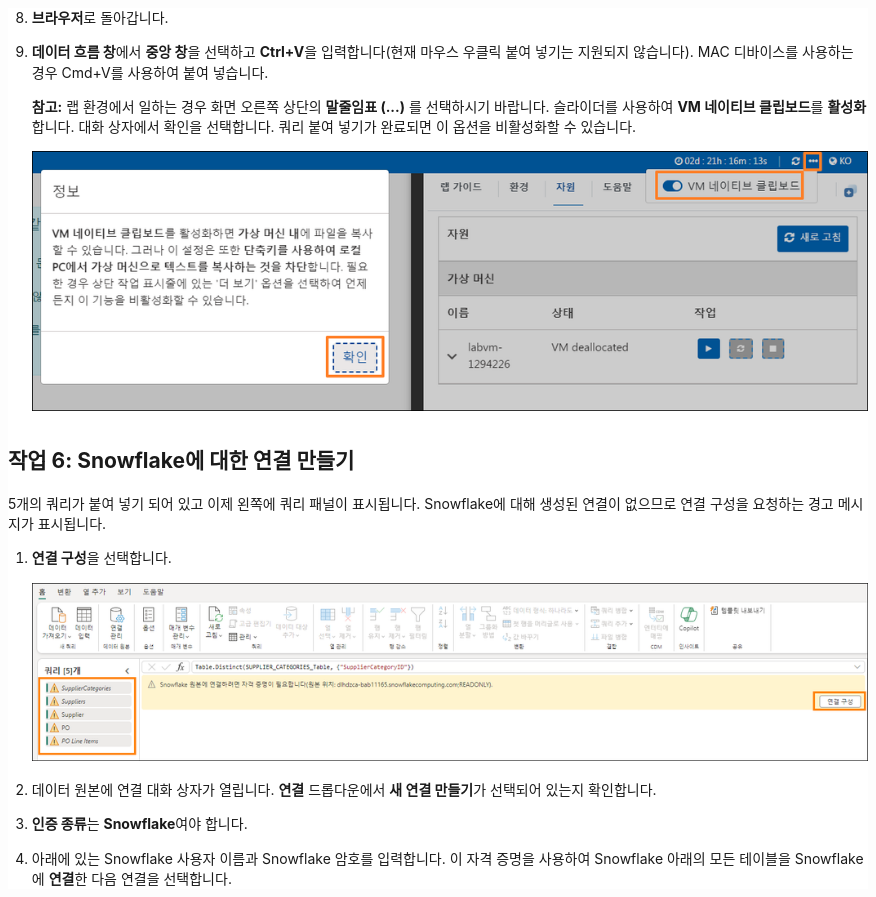 8. **브라우저**로 돌아갑니다.

9. **데이터 흐름 창**에서 **중앙 창**을 선택하고 **Ctrl+V**을
    입력합니다(현재 마우스 우클릭 붙여 넣기는 지원되지 않습니다). MAC
    디바이스를 사용하는 경우 Cmd+V를 사용하여 붙여 넣습니다.

    **참고:** 랩 환경에서 일하는 경우 화면 오른쪽 상단의 **말줄임표
    (...)** 를 선택하시기 바랍니다. 슬라이더를 사용하여 **VM 네이티브
    클립보드**를 **활성화**합니다. 대화 상자에서 확인을 선택합니다. 쿼리
    붙여 넣기가 완료되면 이 옵션을 비활성화할 수 있습니다.

    ![](../media/lab-04/image20.png)

## 작업 6: Snowflake에 대한 연결 만들기

5개의 쿼리가 붙여 넣기 되어 있고 이제 왼쪽에 쿼리 패널이 표시됩니다.
Snowflake에 대해 생성된 연결이 없으므로 연결 구성을 요청하는 경고
메시지가 표시됩니다.

1. **연결 구성**을 선택합니다.

    ![](../media/lab-04/image21.png)

2. 데이터 원본에 연결 대화 상자가 열립니다. **연결** 드롭다운에서 **새
    연결 만들기**가 선택되어 있는지 확인합니다.

3. **인증 종류**는 **Snowflake**여야 합니다.

4. 아래에 있는 Snowflake 사용자 이름과 Snowflake 암호를 입력합니다. 이
    자격 증명을 사용하여 Snowflake 아래의 모든 테이블을 Snowflake에
    **연결**한 다음 연결을 선택합니다.
